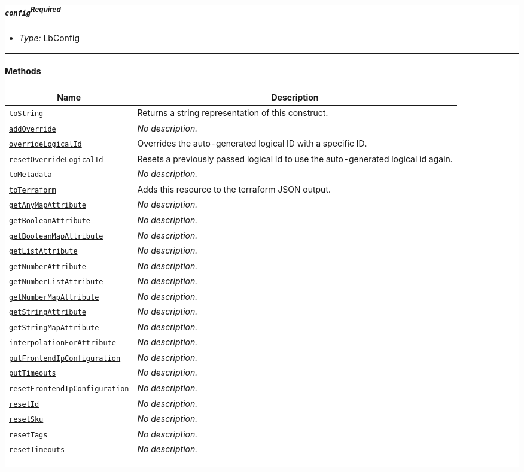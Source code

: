 ##### `config`<sup>Required</sup> <a name="config" id="@cdktf/provider-azurestack.lb.Lb.Initializer.parameter.config"></a>

- *Type:* <a href="#@cdktf/provider-azurestack.lb.LbConfig">LbConfig</a>

---

#### Methods <a name="Methods" id="Methods"></a>

| **Name** | **Description** |
| --- | --- |
| <code><a href="#@cdktf/provider-azurestack.lb.Lb.toString">toString</a></code> | Returns a string representation of this construct. |
| <code><a href="#@cdktf/provider-azurestack.lb.Lb.addOverride">addOverride</a></code> | *No description.* |
| <code><a href="#@cdktf/provider-azurestack.lb.Lb.overrideLogicalId">overrideLogicalId</a></code> | Overrides the auto-generated logical ID with a specific ID. |
| <code><a href="#@cdktf/provider-azurestack.lb.Lb.resetOverrideLogicalId">resetOverrideLogicalId</a></code> | Resets a previously passed logical Id to use the auto-generated logical id again. |
| <code><a href="#@cdktf/provider-azurestack.lb.Lb.toMetadata">toMetadata</a></code> | *No description.* |
| <code><a href="#@cdktf/provider-azurestack.lb.Lb.toTerraform">toTerraform</a></code> | Adds this resource to the terraform JSON output. |
| <code><a href="#@cdktf/provider-azurestack.lb.Lb.getAnyMapAttribute">getAnyMapAttribute</a></code> | *No description.* |
| <code><a href="#@cdktf/provider-azurestack.lb.Lb.getBooleanAttribute">getBooleanAttribute</a></code> | *No description.* |
| <code><a href="#@cdktf/provider-azurestack.lb.Lb.getBooleanMapAttribute">getBooleanMapAttribute</a></code> | *No description.* |
| <code><a href="#@cdktf/provider-azurestack.lb.Lb.getListAttribute">getListAttribute</a></code> | *No description.* |
| <code><a href="#@cdktf/provider-azurestack.lb.Lb.getNumberAttribute">getNumberAttribute</a></code> | *No description.* |
| <code><a href="#@cdktf/provider-azurestack.lb.Lb.getNumberListAttribute">getNumberListAttribute</a></code> | *No description.* |
| <code><a href="#@cdktf/provider-azurestack.lb.Lb.getNumberMapAttribute">getNumberMapAttribute</a></code> | *No description.* |
| <code><a href="#@cdktf/provider-azurestack.lb.Lb.getStringAttribute">getStringAttribute</a></code> | *No description.* |
| <code><a href="#@cdktf/provider-azurestack.lb.Lb.getStringMapAttribute">getStringMapAttribute</a></code> | *No description.* |
| <code><a href="#@cdktf/provider-azurestack.lb.Lb.interpolationForAttribute">interpolationForAttribute</a></code> | *No description.* |
| <code><a href="#@cdktf/provider-azurestack.lb.Lb.putFrontendIpConfiguration">putFrontendIpConfiguration</a></code> | *No description.* |
| <code><a href="#@cdktf/provider-azurestack.lb.Lb.putTimeouts">putTimeouts</a></code> | *No description.* |
| <code><a href="#@cdktf/provider-azurestack.lb.Lb.resetFrontendIpConfiguration">resetFrontendIpConfiguration</a></code> | *No description.* |
| <code><a href="#@cdktf/provider-azurestack.lb.Lb.resetId">resetId</a></code> | *No description.* |
| <code><a href="#@cdktf/provider-azurestack.lb.Lb.resetSku">resetSku</a></code> | *No description.* |
| <code><a href="#@cdktf/provider-azurestack.lb.Lb.resetTags">resetTags</a></code> | *No description.* |
| <code><a href="#@cdktf/provider-azurestack.lb.Lb.resetTimeouts">resetTimeouts</a></code> | *No description.* |

---